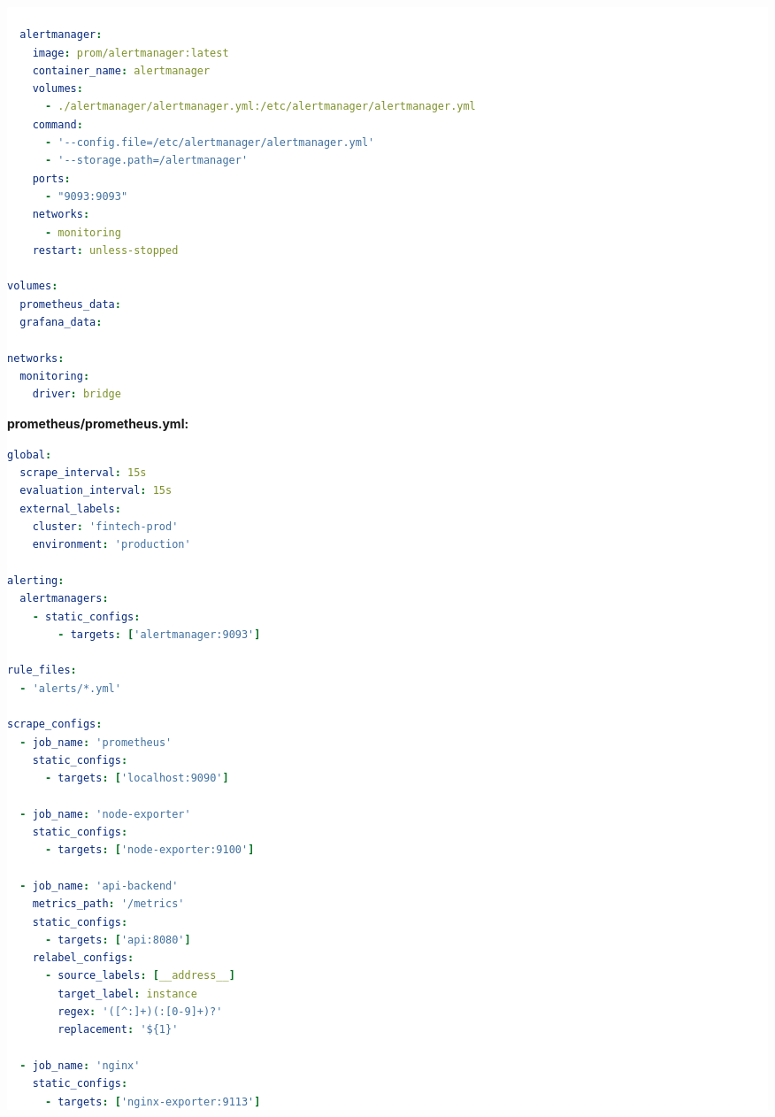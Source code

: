 ```yaml

  alertmanager:
    image: prom/alertmanager:latest
    container_name: alertmanager
    volumes:
      - ./alertmanager/alertmanager.yml:/etc/alertmanager/alertmanager.yml
    command:
      - '--config.file=/etc/alertmanager/alertmanager.yml'
      - '--storage.path=/alertmanager'
    ports:
      - "9093:9093"
    networks:
      - monitoring
    restart: unless-stopped

volumes:
  prometheus_data:
  grafana_data:

networks:
  monitoring:
    driver: bridge
```

**prometheus/prometheus.yml:**

```yaml
global:
  scrape_interval: 15s
  evaluation_interval: 15s
  external_labels:
    cluster: 'fintech-prod'
    environment: 'production'

alerting:
  alertmanagers:
    - static_configs:
        - targets: ['alertmanager:9093']

rule_files:
  - 'alerts/*.yml'

scrape_configs:
  - job_name: 'prometheus'
    static_configs:
      - targets: ['localhost:9090']

  - job_name: 'node-exporter'
    static_configs:
      - targets: ['node-exporter:9100']

  - job_name: 'api-backend'
    metrics_path: '/metrics'
    static_configs:
      - targets: ['api:8080']
    relabel_configs:
      - source_labels: [__address__]
        target_label: instance
        regex: '([^:]+)(:[0-9]+)?'
        replacement: '${1}'

  - job_name: 'nginx'
    static_configs:
      - targets: ['nginx-exporter:9113']
```